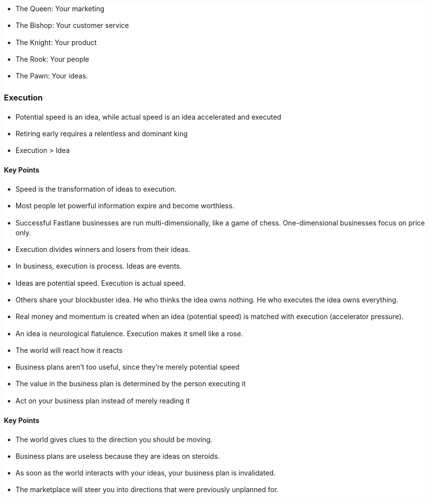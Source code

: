 -   The Queen: Your marketing
    
-   The Bishop: Your customer service
    
-   The Knight: Your product
    
-   The Rook: Your people
    
-   The Pawn: Your ideas.
    

### Execution

-   Potential speed is an idea, while actual speed is an idea accelerated and executed
    
-   Retiring early requires a relentless and dominant king
    
-   Execution > Idea
    

#### Key Points

-   Speed is the transformation of ideas to execution.
    
-   Most people let powerful information expire and become worthless.
    
-   Successful Fastlane businesses are run multi-dimensionally, like a game of chess. One-dimensional businesses focus on price only.
    
-   Execution divides winners and losers from their ideas.
    
-   In business, execution is process. Ideas are events.
    
-   Ideas are potential speed. Execution is actual speed.
    
-   Others share your blockbuster idea. He who thinks the idea owns nothing. He who executes the idea owns everything.
    
-   Real money and momentum is created when an idea (potential speed) is matched with execution (accelerator pressure).
    
-   An idea is neurological flatulence. Execution makes it smell like a rose.
    

  

-   The world will react how it reacts
    
-   Business plans aren’t too useful, since they’re merely potential speed
    
-   The value in the business plan is determined by the person executing it
    
-   Act on your business plan instead of merely reading it
    

#### Key Points

-   The world gives clues to the direction you should be moving.
    
-   Business plans are useless because they are ideas on steroids.
    
-   As soon as the world interacts with your ideas, your business plan is invalidated.
    
-   The marketplace will steer you into directions that were previously unplanned for.
    